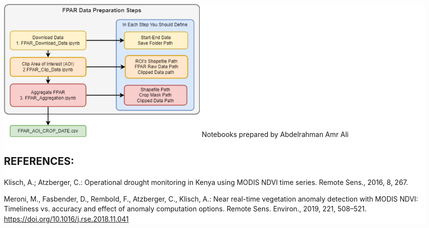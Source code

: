 <img src="FPAR_Data_preparation_steps.png" alt="FPAR For ML" width="400"/>
Notebooks prepared by Abdelrahman Amr Ali

## REFERENCES: 
Klisch, A.; Atzberger, C.: Operational drought monitoring in Kenya using MODIS NDVI time series. Remote Sens., 2016, 8, 267.

Meroni, M., Fasbender, D., Rembold, F., Atzberger, C., Klisch, A.: Near real-time vegetation anomaly detection with MODIS NDVI: Timeliness vs. accuracy and effect of anomaly computation options. Remote Sens. Environ., 2019, 221, 508–521. https://doi.org/10.1016/j.rse.2018.11.041